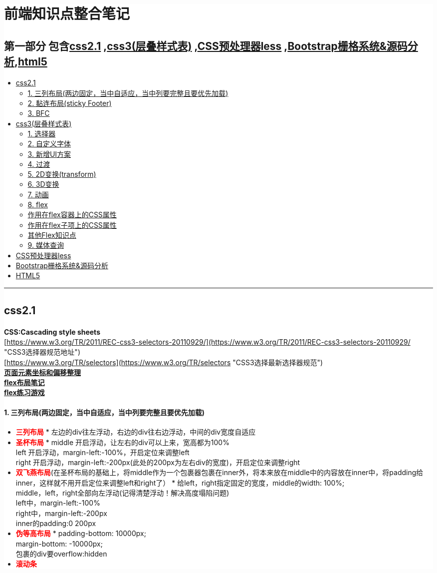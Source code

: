 # 前端知识点整合笔记

## 第一部分 包含[css2.1](#css21) ,[css3(层叠样式表)](#css3层叠样式表) ,[CSS预处理器less](#css预处理器less) ,[Bootstrap栅格系统&源码分析](#bootstrap栅格系统源码分析),[html5](#html5)



- [css2.1](#css21)            
	- [1.  三列布局(两边固定，当中自适应，当中列要完整且要优先加载)](#1--三列布局两边固定当中自适应当中列要完整且要优先加载)            
	- [2. 黏连布局(sticky Footer)](#2-黏连布局sticky-footer)            
	- [3. BFC](#3-bfc)        
- [css3(层叠样式表)](#css3层叠样式表)            
	- [1. 选择器](#1-选择器)            
	- [2. 自定义字体](#2-自定义字体)            
	- [3. 新增UI方案](#3-新增ui方案)            
	- [4. 过渡](#4-过渡)            
	- [5. 2D变换(transform)](#5-2d变换transform)            
	- [6. 3D变换](#6-3d变换)            
	- [7. 动画](#7-动画)            
	- [8. flex](#8-flex)                
	- [作用在flex容器上的CSS属性](#作用在flex容器上的css属性)         
	- [作用在flex子项上的CSS属性](#作用在flex子项上的css属性)
	- [其他Flex知识点](#其他flex知识点)            
	- [9. 媒体查询](#9-媒体查询)        
- [CSS预处理器less](#css预处理器less)        
- [Bootstrap栅格系统&源码分析](#bootstrap栅格系统源码分析)        
- [HTML5](#html5)


---

## css2.1

**CSS:Cascading  style sheets**<br> 
[https://www.w3.org/TR/2011/REC-css3-selectors-20110929/](https://www.w3.org/TR/2011/REC-css3-selectors-20110929/ "CSS3选择器规范地址")<br>
[https://www.w3.org/TR/selectors](https://www.w3.org/TR/selectors "CSS3选择最新选择器规范")<br>
**[页面元素坐标和偏移整理](https://www.cnblogs.com/skylar/p/4121508.html "页面元素坐标和偏移整理")**<br>
**[flex布局笔记](https://www.zhangxinxu.com/wordpress/2018/10/display-flex-css3-css/ "display: flex布局笔记")**<br>
**[flex练习游戏](http://flexboxfroggy.com/ "flex练习游戏")**<br>


#### 1.  三列布局(两边固定，当中自适应，当中列要完整且要优先加载)

*  <font color=red>**三列布局**</font>
		* 左边的div往左浮动，右边的div往右边浮动，中间的div宽度自适应  
*  <font color=red>**圣杯布局** </font>
		*  middle  开启浮动，让左右的div可以上来，宽高都为100%<br>
		   left	   开启浮动，margin-left:-100%，开启定位来调整left<br>
		   right   开启浮动，margin-left:-200px(此处的200px为左右div的宽度)，开启定位来调整right
*  <font color=red>**双飞燕布局**</font>(在圣杯布局的基础上，将middle作为一个包裹器包裹在inner外，将本来放在middle中的内容放在inner中，将padding给inner，这样就不用开启定位来调整left和right了）
		*  给left，right指定固定的宽度，middle的width: 100%;<br>
		   middle，left，right全部向左浮动(记得清楚浮动！解决高度塌陷问题)<br>
		   left中，margin-left:-100%<br>
		   right中，margin-left:-200px<br>
		   inner的padding:0 200px<br>
*  <font color=red>**伪等高布局**</font>
		*  padding-bottom: 10000px;<br>
		   margin-bottom: -10000px;<br>
		   包裹的div要overflow:hidden
*  <font color=red>**滚动条**</font>